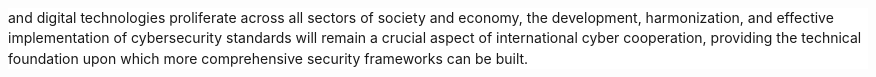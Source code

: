 and digital technologies proliferate across all sectors of society and economy, the development, harmonization, and effective implementation of cybersecurity standards will remain a crucial aspect of international cyber cooperation, providing the technical foundation upon which more comprehensive security frameworks can be built.
